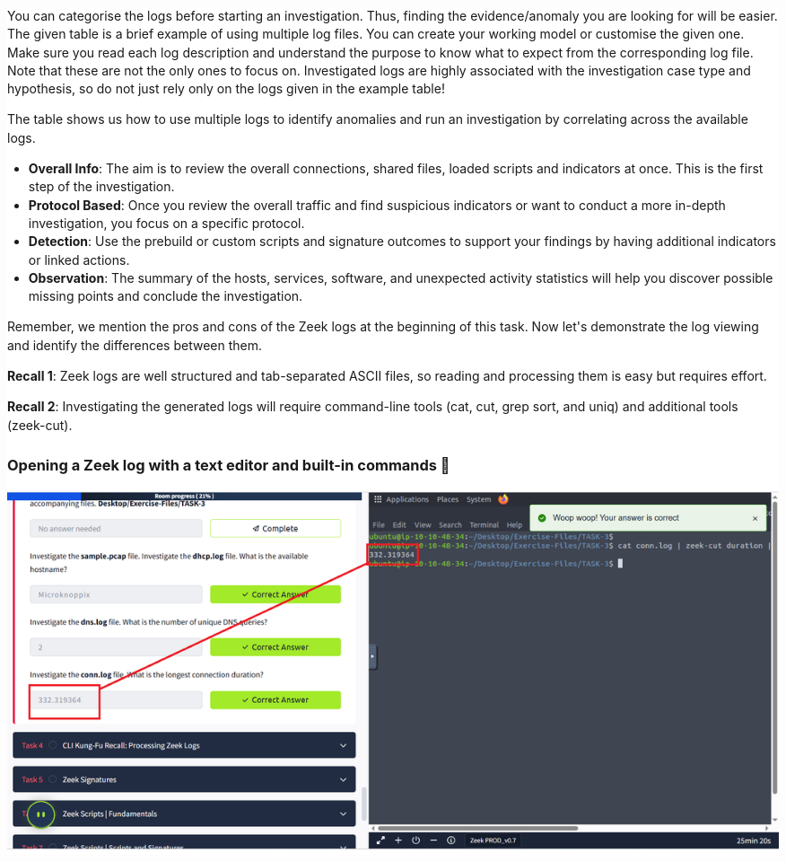 You can categorise the logs before starting an investigation. Thus, finding the evidence/anomaly you are looking for will be easier. The given table is a brief example of using multiple log files. You can create your working model or customise the given one. Make sure you read each log description and understand the purpose to know what to expect from the corresponding log file. Note that these are not the only ones to focus on. Investigated logs are highly associated with the investigation case type and hypothesis, so do not just rely only on the logs given in the example table!

The table shows us how to use multiple logs to identify anomalies and run an investigation by correlating across the available logs.

- **Overall Info**: The aim is to review the overall connections, shared files, loaded scripts and indicators at once. This is the first step of the investigation.
- **Protocol Based**: Once you review the overall traffic and find suspicious indicators or want to conduct a more in-depth investigation, you focus on a specific protocol.
- **Detection**: Use the prebuild or custom scripts and signature outcomes to support your findings by having additional indicators or linked actions.
- **Observation**: The summary of the hosts, services, software, and unexpected activity statistics will help you discover possible missing points and conclude the investigation.

Remember, we mention the pros and cons of the Zeek logs at the beginning of this task. Now let's demonstrate the log viewing and identify the differences between them.

**Recall 1**: Zeek logs are well structured and tab-separated ASCII files, so reading and processing them is easy but requires effort.

**Recall 2**: Investigating the generated logs will require command-line tools (cat, cut, grep sort, and uniq) and additional tools (zeek-cut).

### Opening a Zeek log with a text editor and built-in commands 📝

![Zeek logfile details](6.png)
